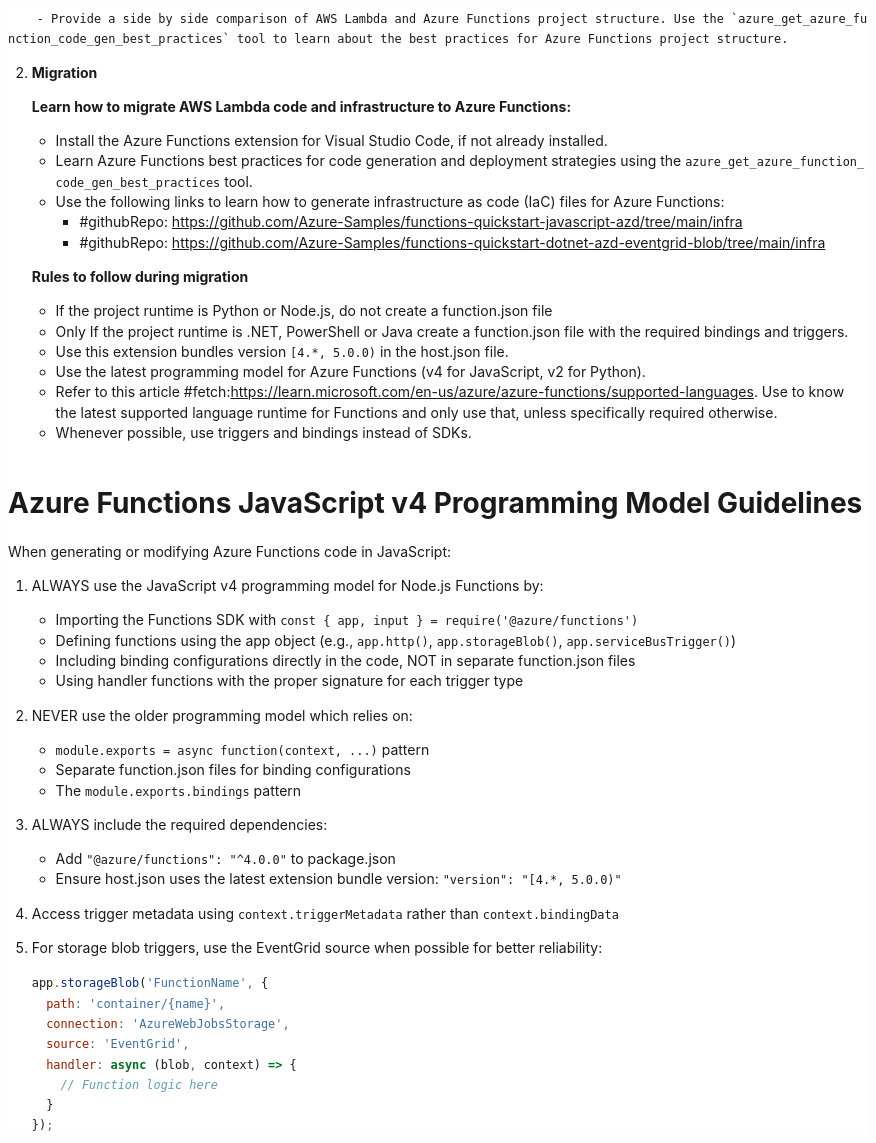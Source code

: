         - Provide a side by side comparison of AWS Lambda and Azure Functions project structure. Use the `azure_get_azure_function_code_gen_best_practices` tool to learn about the best practices for Azure Functions project structure.

2. **Migration**

    **Learn how to migrate AWS Lambda code and infrastructure to Azure Functions:**
   - Install the Azure Functions extension for Visual Studio Code, if not already installed.
    - Learn Azure Functions best practices for code generation and deployment strategies using the `azure_get_azure_function_code_gen_best_practices` tool.
   - Use the following links to learn how to generate infrastructure as code (IaC) files for Azure Functions:
      - #githubRepo: https://github.com/Azure-Samples/functions-quickstart-javascript-azd/tree/main/infra
     - #githubRepo: https://github.com/Azure-Samples/functions-quickstart-dotnet-azd-eventgrid-blob/tree/main/infra

    **Rules to follow during migration**
    - If the project runtime is Python or Node.js, do not create a function.json file
    - Only If the project runtime is .NET, PowerShell or Java create a function.json file with the required bindings and triggers.
    - Use this extension bundles version `[4.*, 5.0.0)` in the host.json file.
    - Use the latest programming model for Azure Functions (v4 for JavaScript, v2 for Python).
    - Refer to this article #fetch:https://learn.microsoft.com/en-us/azure/azure-functions/supported-languages. Use to know the latest supported language runtime for Functions and only use that, unless specifically required otherwise.
    - Whenever possible, use triggers and bindings instead of SDKs.

# Azure Functions JavaScript v4 Programming Model Guidelines

When generating or modifying Azure Functions code in JavaScript:

1. ALWAYS use the JavaScript v4 programming model for Node.js Functions by:
   - Importing the Functions SDK with `const { app, input } = require('@azure/functions')`
   - Defining functions using the app object (e.g., `app.http()`, `app.storageBlob()`, `app.serviceBusTrigger()`)
   - Including binding configurations directly in the code, NOT in separate function.json files
   - Using handler functions with the proper signature for each trigger type

2. NEVER use the older programming model which relies on:
   - `module.exports = async function(context, ...)` pattern
   - Separate function.json files for binding configurations
   - The `module.exports.bindings` pattern

3. ALWAYS include the required dependencies:
   - Add `"@azure/functions": "^4.0.0"` to package.json
   - Ensure host.json uses the latest extension bundle version: `"version": "[4.*, 5.0.0)"`

4. Access trigger metadata using `context.triggerMetadata` rather than `context.bindingData`

5. For storage blob triggers, use the EventGrid source when possible for better reliability:
   ```javascript
   app.storageBlob('FunctionName', {
     path: 'container/{name}',
     connection: 'AzureWebJobsStorage',
     source: 'EventGrid',
     handler: async (blob, context) => {
       // Function logic here
     }
   });
   ```
